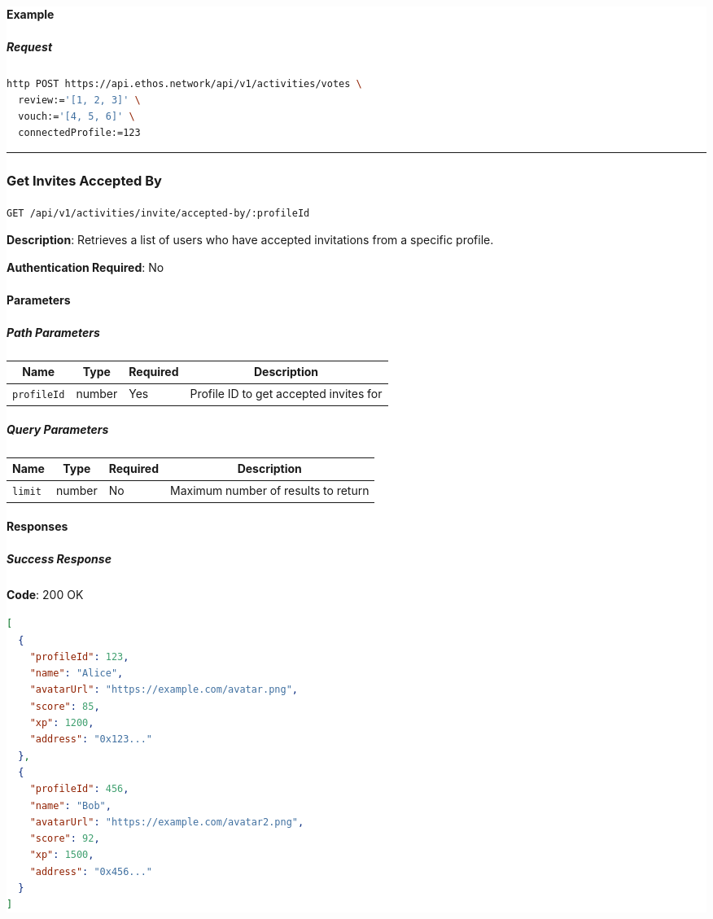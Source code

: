 #### Example

##### Request

```bash
http POST https://api.ethos.network/api/v1/activities/votes \
  review:='[1, 2, 3]' \
  vouch:='[4, 5, 6]' \
  connectedProfile:=123
```

---

### Get Invites Accepted By

```
GET /api/v1/activities/invite/accepted-by/:profileId
```

**Description**: Retrieves a list of users who have accepted invitations from a specific profile.

**Authentication Required**: No

#### Parameters

##### Path Parameters

| Name | Type | Required | Description |
|------|------|----------|-------------|
| `profileId` | number | Yes | Profile ID to get accepted invites for |

##### Query Parameters

| Name | Type | Required | Description |
|------|------|----------|-------------|
| `limit` | number | No | Maximum number of results to return |

#### Responses

##### Success Response

**Code**: 200 OK

```json
[
  {
    "profileId": 123,
    "name": "Alice",
    "avatarUrl": "https://example.com/avatar.png",
    "score": 85,
    "xp": 1200,
    "address": "0x123..."
  },
  {
    "profileId": 456,
    "name": "Bob",
    "avatarUrl": "https://example.com/avatar2.png",
    "score": 92,
    "xp": 1500,
    "address": "0x456..."
  }
]
```
